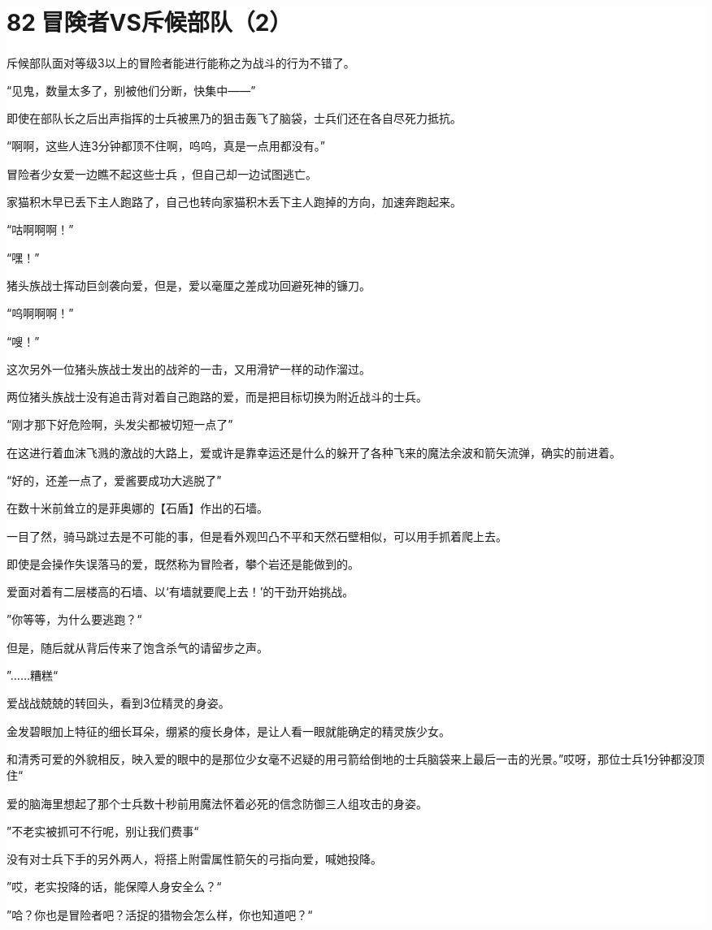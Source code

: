 # 82 冒険者VS斥候部队（2）

斥候部队面对等级3以上的冒险者能进行能称之为战斗的行为不错了。

“见鬼，数量太多了，别被他们分断，快集中——”

即使在部队长之后出声指挥的士兵被黑乃的狙击轰飞了脑袋，士兵们还在各自尽死力抵抗。

“啊啊，这些人连3分钟都顶不住啊，呜呜，真是一点用都没有。”

冒险者少女爱一边瞧不起这些士兵 ，但自己却一边试图逃亡。

家猫积木早已丢下主人跑路了，自己也转向家猫积木丢下主人跑掉的方向，加速奔跑起来。

“咕啊啊啊！”

“嘿！”

猪头族战士挥动巨剑袭向爱，但是，爱以毫厘之差成功回避死神的镰刀。

“呜啊啊啊！”

“嗖！”

这次另外一位猪头族战士发出的战斧的一击，又用滑铲一样的动作溜过。

两位猪头族战士没有追击背对着自己跑路的爱，而是把目标切换为附近战斗的士兵。

“刚才那下好危险啊，头发尖都被切短一点了”

在这进行着血沫飞溅的激战的大路上，爱或许是靠幸运还是什么的躲开了各种飞来的魔法余波和箭矢流弹，确实的前进着。

“好的，还差一点了，爱酱要成功大逃脱了”

在数十米前耸立的是菲奥娜的【石盾】作出的石墙。

一目了然，骑马跳过去是不可能的事，但是看外观凹凸不平和天然石壁相似，可以用手抓着爬上去。

即使是会操作失误落马的爱，既然称为冒险者，攀个岩还是能做到的。

爱面对着有二层楼高的石墙、以‘有墙就要爬上去！’的干劲开始挑战。

”你等等，为什么要逃跑？“

但是，随后就从背后传来了饱含杀气的请留步之声。

”……糟糕“

爱战战兢兢的转回头，看到3位精灵的身姿。

金发碧眼加上特征的细长耳朵，绷紧的瘦长身体，是让人看一眼就能确定的精灵族少女。

和清秀可爱的外貌相反，映入爱的眼中的是那位少女毫不迟疑的用弓箭给倒地的士兵脑袋来上最后一击的光景。”哎呀，那位士兵1分钟都没顶住“

爱的脑海里想起了那个士兵数十秒前用魔法怀着必死的信念防御三人组攻击的身姿。

”不老实被抓可不行呢，别让我们费事“

没有对士兵下手的另外两人，将搭上附雷属性箭矢的弓指向爱，喊她投降。

”哎，老实投降的话，能保障人身安全么？“

”哈？你也是冒险者吧？活捉的猎物会怎么样，你也知道吧？“
